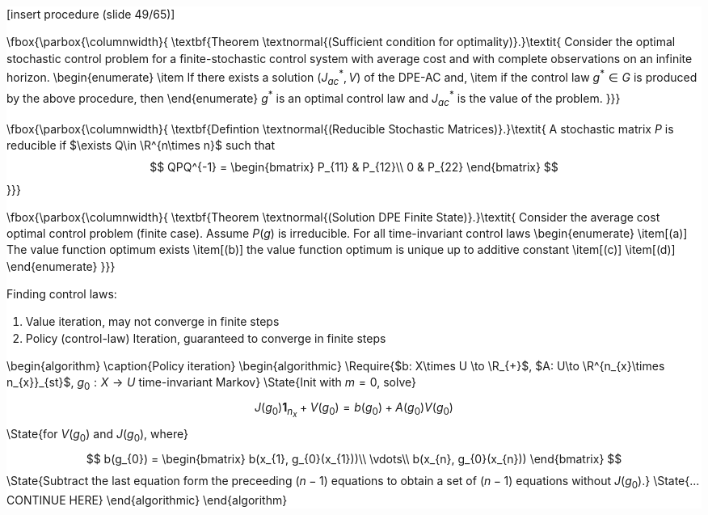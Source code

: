 [insert procedure (slide 49/65)]



\fbox{\parbox{\columnwidth}{
\textbf{Theorem \textnormal{(Sufficient condition for optimality)}.}\textit{
Consider the optimal stochastic control problem for a finite-stochastic control system with average cost and with complete observations on an infinite horizon. 
\begin{enumerate}
    \item If there exists a solution $(J_{ac}^{*}, V)$ of the DPE-AC and,
    \item if the control law $g^{*}\in G$ is produced by the above procedure, then
\end{enumerate}
$g^{*}$ is an optimal control law and $J^{*}_{ac}$ is the value of the problem.
}}}

\fbox{\parbox{\columnwidth}{
\textbf{Defintion \textnormal{(Reducible Stochastic Matrices)}.}\textit{
A stochastic matrix $P$ is reducible if $\exists Q\in \R^{n\times n}$ such that
$$
QPQ^{-1} = \begin{bmatrix}
    P_{11} & P_{12}\\
    0 & P_{22}
\end{bmatrix}
$$
}}}

\fbox{\parbox{\columnwidth}{
\textbf{Theorem \textnormal{(Solution DPE Finite State)}.}\textit{
Consider the average cost optimal control problem (finite case). Assume $P(g)$ is irreducible. For all time-invariant control laws
\begin{enumerate}
    \item[(a)] The value function optimum exists
    \item[(b)] the value function optimum is unique up to additive constant
    \item[(c)] 
    \item[(d)]
\end{enumerate}
}}}


Finding control laws:

1. Value iteration, may not converge in finite steps
2. Policy (control-law) Iteration, guaranteed to converge in finite steps


\begin{algorithm}
    \caption{Policy iteration}
    \begin{algorithmic}
        \Require{$b: X\times U \to \R_{+}$, $A: U\to \R^{n_{x}\times n_{x}}_{st}$, $g_{0}: X\to U$ time-invariant Markov}
    \State{Init with $m = 0$, solve}
        $$
        J(g_{0}) \boldsymbol{1}_{n_{x}} + V(g_{0}) = b(g_{0}) + A(g_{0})V(g_{0})
        $$
    \State{for $V(g_{0})$ and $J(g_{0})$, where}
    $$
    b(g_{0}) = \begin{bmatrix}
        b(x_{1}, g_{0}(x_{1}))\\
        \vdots\\
        b(x_{n}, g_{0}(x_{n}))
    \end{bmatrix}
    $$
    \State{Subtract the last equation form the preceeding $(n-1)$ equations to obtain a set of $(n-1)$ equations without $J(g_{0})$.}
    \State{... CONTINUE HERE}
    \end{algorithmic}
\end{algorithm}
